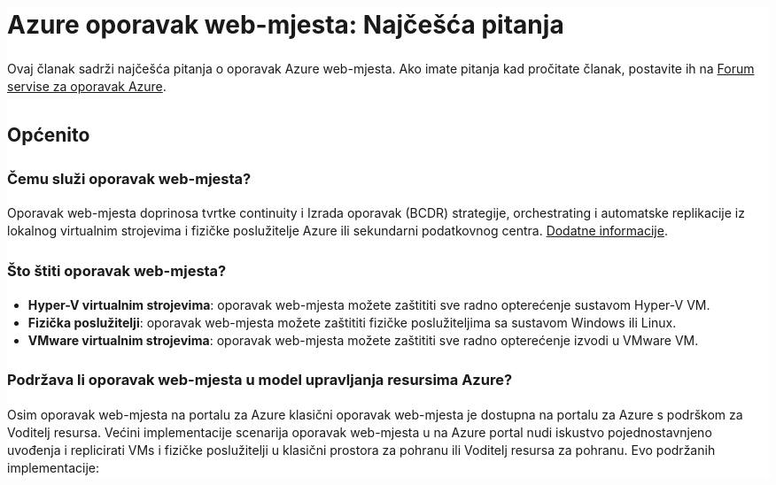 <properties
    pageTitle="Azure oporavak web-mjesta: Najčešća pitanja | Microsoft Azure"
    description="U ovom se članku govori o najčešćih pitanja o oporavak Azure web-mjesta."
    services="site-recovery"
    documentationCenter=""
    authors="rayne-wiselman"
    manager="cfreeman"
    editor=""/>

<tags
    ms.service="get-started-article"
    ms.devlang="na"
    ms.topic="article"
    ms.tgt_pltfrm="na"
    ms.workload="storage-backup-recovery"
    ms.date="10/10/2016"
    ms.author="raynew"/>


# <a name="azure-site-recovery-frequently-asked-questions-faq"></a>Azure oporavak web-mjesta: Najčešća pitanja

Ovaj članak sadrži najčešća pitanja o oporavak Azure web-mjesta. Ako imate pitanja kad pročitate članak, postavite ih na [Forum servise za oporavak Azure](https://social.msdn.microsoft.com/Forums/azure/home?forum=hypervrecovmgr).


## <a name="general"></a>Općenito

### <a name="what-does-site-recovery-do"></a>Čemu služi oporavak web-mjesta?

Oporavak web-mjesta doprinosa tvrtke continuity i Izrada oporavak (BCDR) strategije, orchestrating i automatske replikacije iz lokalnog virtualnim strojevima i fizičke poslužitelje Azure ili sekundarni podatkovnog centra. [Dodatne informacije](site-recovery-overview.md).


### <a name="what-can-site-recovery-protect"></a>Što štiti oporavak web-mjesta?

- **Hyper-V virtualnim strojevima**: oporavak web-mjesta možete zaštititi sve radno opterećenje sustavom Hyper-V VM.
- **Fizička poslužitelji**: oporavak web-mjesta možete zaštititi fizičke poslužiteljima sa sustavom Windows ili Linux.
- **VMware virtualnim strojevima**: oporavak web-mjesta možete zaštititi sve radno opterećenje izvodi u VMware VM.

### <a name="does-site-recovery-support-the-azure-resource-manager-model"></a>Podržava li oporavak web-mjesta u model upravljanja resursima Azure?

Osim oporavak web-mjesta na portalu za Azure klasični oporavak web-mjesta je dostupna na portalu za Azure s podrškom za Voditelj resursa. Većini implementacije scenarija oporavak web-mjesta u na Azure portal nudi iskustvo pojednostavnjeno uvođenja i replicirati VMs i fizičke poslužitelji u klasični prostora za pohranu ili Voditelj resursa za pohranu. Evo podržanih implementacije:
